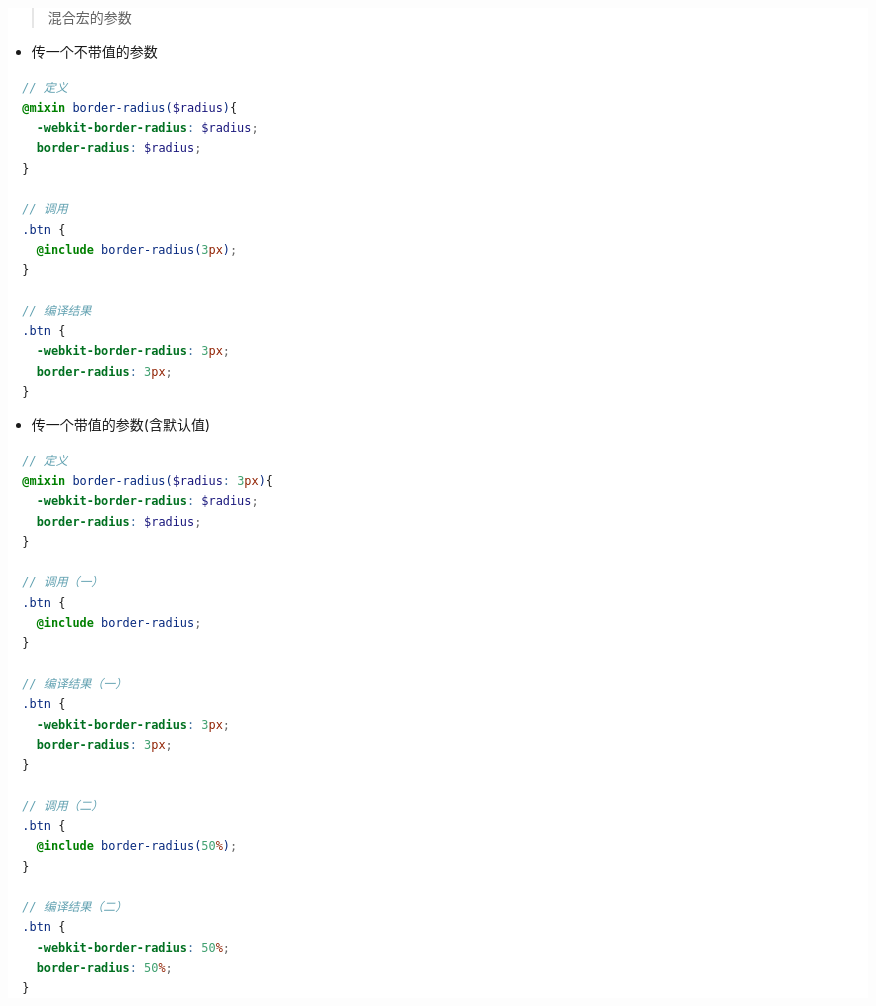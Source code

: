 > 混合宏的参数

  - 传一个不带值的参数

```scss
  // 定义
  @mixin border-radius($radius){
    -webkit-border-radius: $radius;
    border-radius: $radius;
  }

  // 调用
  .btn {
    @include border-radius(3px);
  }
  
  // 编译结果
  .btn {
    -webkit-border-radius: 3px;
    border-radius: 3px;
  }
```

  - 传一个带值的参数(含默认值)

```scss
  // 定义
  @mixin border-radius($radius: 3px){
    -webkit-border-radius: $radius;
    border-radius: $radius;
  }

  // 调用（一）
  .btn {
    @include border-radius;
  }

  // 编译结果（一）
  .btn {
    -webkit-border-radius: 3px;
    border-radius: 3px;
  }

  // 调用（二）
  .btn {
    @include border-radius(50%);
  }

  // 编译结果（二）
  .btn {
    -webkit-border-radius: 50%;
    border-radius: 50%;
  }
```
